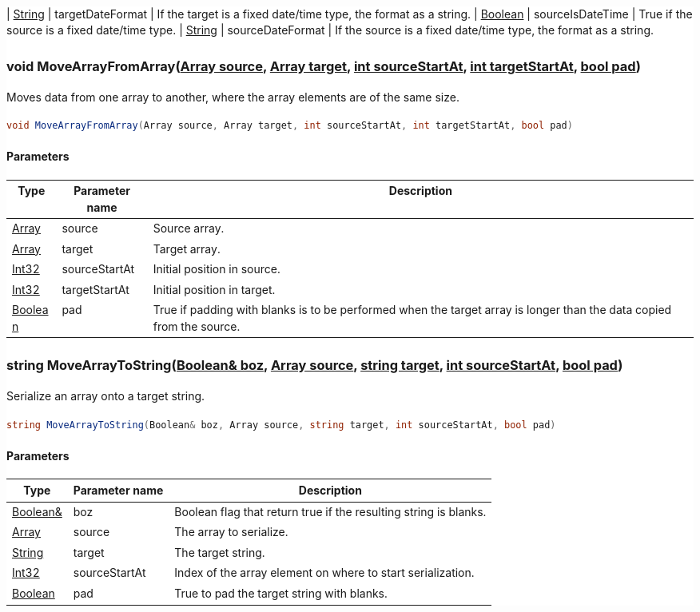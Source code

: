 | [String](https://docs.microsoft.com/en-us/dotnet/api/system.string) | targetDateFormat | If the target is a fixed date/time type, the format as a string.
| [Boolean](https://docs.microsoft.com/en-us/dotnet/api/system.boolean) | sourceIsDateTime | True if the source is a fixed date/time type.
| [String](https://docs.microsoft.com/en-us/dotnet/api/system.string) | sourceDateFormat | If the source is a fixed date/time type, the format as a string.

### void MoveArrayFromArray([Array source](https://learn.microsoft.com/en-us/dotnet/api/system.array?view=net-8.0), [Array target](https://learn.microsoft.com/en-us/dotnet/api/system.array?view=net-8.0), [int sourceStartAt](https://learn.microsoft.com/en-us/dotnet/csharp/language-reference/builtin-types/integral-numeric-types), [int targetStartAt](https://learn.microsoft.com/en-us/dotnet/csharp/language-reference/builtin-types/integral-numeric-types), [bool pad](https://docs.microsoft.com/en-us/dotnet/api/system.boolean))

Moves data from one array to another, where the array elements are of the same size.

```cs
void MoveArrayFromArray(Array source, Array target, int sourceStartAt, int targetStartAt, bool pad)
```

#### Parameters

| Type | Parameter name | Description
| --- | --- | ---
| [Array](https://learn.microsoft.com/en-us/dotnet/api/system.array?view=net-8.0) | source | Source array.
| [Array](https://learn.microsoft.com/en-us/dotnet/api/system.array?view=net-8.0) | target | Target array.
| [Int32](https://docs.microsoft.com/en-us/dotnet/api/system.int32) | sourceStartAt | Initial position in source.
| [Int32](https://docs.microsoft.com/en-us/dotnet/api/system.int32) | targetStartAt | Initial position in target.
| [Boolean](https://docs.microsoft.com/en-us/dotnet/api/system.boolean) | pad | True if padding with blanks is to be performed when the target array is longer than the data copied from the source.

### string MoveArrayToString([Boolean& boz](https://docs.microsoft.com/en-us/dotnet/api/system.boolean), [Array source](https://learn.microsoft.com/en-us/dotnet/api/system.array?view=net-8.0), [string target](https://learn.microsoft.com/en-us/dotnet/api/system.string?view=net-8.0), [int sourceStartAt](https://learn.microsoft.com/en-us/dotnet/csharp/language-reference/builtin-types/integral-numeric-types), [bool pad](https://docs.microsoft.com/en-us/dotnet/api/system.boolean))

Serialize an array onto a target string.

```cs
string MoveArrayToString(Boolean& boz, Array source, string target, int sourceStartAt, bool pad)
```

#### Parameters

| Type | Parameter name | Description
| --- | --- | ---
| [Boolean&](https://docs.microsoft.com/en-us/dotnet/api/system.boolean) | boz | Boolean flag that return true if the resulting string is blanks.
| [Array](https://learn.microsoft.com/en-us/dotnet/api/system.array?view=net-8.0) | source | The array to serialize.
| [String](https://docs.microsoft.com/en-us/dotnet/api/system.string) | target | The target string.
| [Int32](https://docs.microsoft.com/en-us/dotnet/api/system.int32) | sourceStartAt | Index of the array element on where to start serialization.
| [Boolean](https://docs.microsoft.com/en-us/dotnet/api/system.boolean) | pad | True to pad the target string with blanks.

